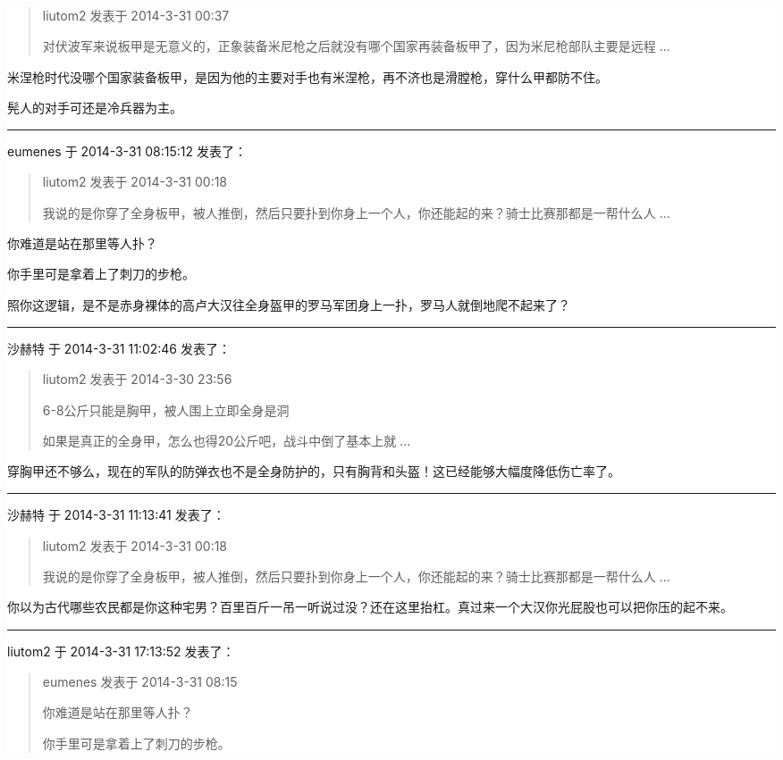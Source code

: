 > liutom2 发表于 2014-3-31 00:37
> 
> 对伏波军来说板甲是无意义的，正象装备米尼枪之后就没有哪个国家再装备板甲了，因为米尼枪部队主要是远程 ...



米涅枪时代没哪个国家装备板甲，是因为他的主要对手也有米涅枪，再不济也是滑膛枪，穿什么甲都防不住。

髡人的对手可还是冷兵器为主。

---------

eumenes 于 2014-3-31 08:15:12 发表了：

> liutom2 发表于 2014-3-31 00:18
> 
> 我说的是你穿了全身板甲，被人推倒，然后只要扑到你身上一个人，你还能起的来？骑士比赛那都是一帮什么人 ...



你难道是站在那里等人扑？

你手里可是拿着上了刺刀的步枪。

照你这逻辑，是不是赤身裸体的高卢大汉往全身盔甲的罗马军团身上一扑，罗马人就倒地爬不起来了？

---------

沙赫特 于 2014-3-31 11:02:46 发表了：

> liutom2 发表于 2014-3-30 23:56
> 
> 6-8公斤只能是胸甲，被人围上立即全身是洞
> 
> 如果是真正的全身甲，怎么也得20公斤吧，战斗中倒了基本上就 ...



穿胸甲还不够么，现在的军队的防弹衣也不是全身防护的，只有胸背和头盔！这已经能够大幅度降低伤亡率了。

---------

沙赫特 于 2014-3-31 11:13:41 发表了：

> liutom2 发表于 2014-3-31 00:18
> 
> 我说的是你穿了全身板甲，被人推倒，然后只要扑到你身上一个人，你还能起的来？骑士比赛那都是一帮什么人 ...



你以为古代哪些农民都是你这种宅男？百里百斤一吊一听说过没？还在这里抬杠。真过来一个大汉你光屁股也可以把你压的起不来。

---------

liutom2 于 2014-3-31 17:13:52 发表了：

> eumenes 发表于 2014-3-31 08:15
> 
> 你难道是站在那里等人扑？
> 
> 你手里可是拿着上了刺刀的步枪。

